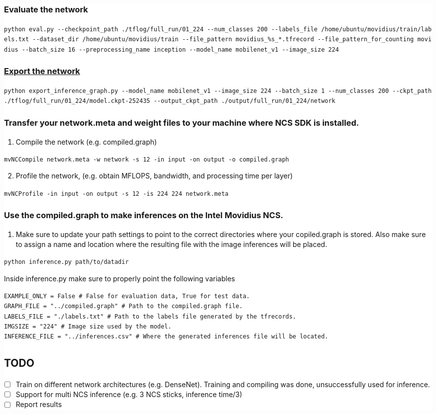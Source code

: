 ### Evaluate the network
```
python eval.py --checkpoint_path ./tflog/full_run/01_224 --num_classes 200 --labels_file /home/ubuntu/movidius/train/labels.txt --dataset_dir /home/ubuntu/movidius/train --file_pattern movidius_%s_*.tfrecord --file_pattern_for_counting movidius --batch_size 16 --preprocessing_name inception --model_name mobilenet_v1 --image_size 224
```

### [Export the network](https://movidius.github.io/ncsdk/tf_compile_guidance.html)
```
python export_inference_graph.py --model_name mobilenet_v1 --image_size 224 --batch_size 1 --num_classes 200 --ckpt_path ./tflog/full_run/01_224/model.ckpt-252435 --output_ckpt_path ./output/full_run/01_224/network
```

### Transfer your network.meta and weight files to your machine where NCS SDK is installed.

1. Compile the network (e.g. compiled.graph)
```
mvNCCompile network.meta -w network -s 12 -in input -on output -o compiled.graph
```

2. Profile the network, (e.g. obtain MFLOPS, bandwidth, and processing time per layer)
```
mvNCProfile -in input -on output -s 12 -is 224 224 network.meta
```

### Use the compiled.graph to make inferences on the Intel Movidius NCS. 

1. Make sure to update your path settings to point to the correct directories where your copiled.graph is stored. Also make sure to assign a name and location where the resulting file with the image inferences will be placed.
```
python inference.py path/to/datadir	
```
Inside inference.py make sure to properly point the following variables
```
EXAMPLE_ONLY = False # False for evaluation data, True for test data.
GRAPH_FILE = "../compiled.graph" # Path to the compiled.graph file.
LABELS_FILE = "./labels.txt" # Path to the labels file generated by the tfrecords.
IMGSIZE = "224" # Image size used by the model.
INFERENCE_FILE = "../inferences.csv" # Where the generated inferences file will be located.
```

## TODO
- [ ] Train on different network architectures (e.g. DenseNet). Training and compiling was done, unsuccessfully used for inference. 
- [ ] Support for multi NCS inference (e.g. 3 NCS sticks, inference time/3)
- [ ] Report results 
